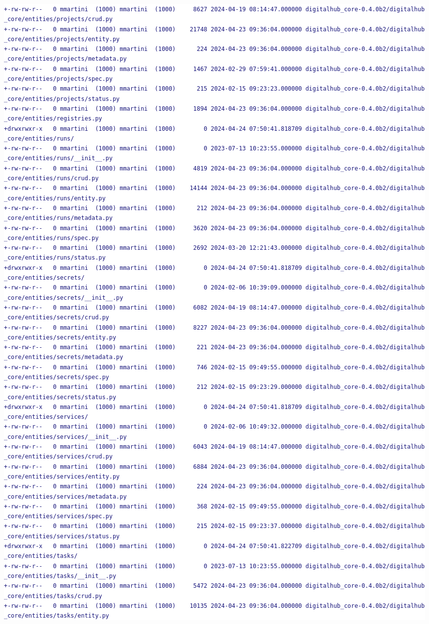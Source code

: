 ```diff
+-rw-rw-r--   0 mmartini  (1000) mmartini  (1000)     8627 2024-04-19 08:14:47.000000 digitalhub_core-0.4.0b2/digitalhub_core/entities/projects/crud.py
+-rw-rw-r--   0 mmartini  (1000) mmartini  (1000)    21748 2024-04-23 09:36:04.000000 digitalhub_core-0.4.0b2/digitalhub_core/entities/projects/entity.py
+-rw-rw-r--   0 mmartini  (1000) mmartini  (1000)      224 2024-04-23 09:36:04.000000 digitalhub_core-0.4.0b2/digitalhub_core/entities/projects/metadata.py
+-rw-rw-r--   0 mmartini  (1000) mmartini  (1000)     1467 2024-02-29 07:59:41.000000 digitalhub_core-0.4.0b2/digitalhub_core/entities/projects/spec.py
+-rw-rw-r--   0 mmartini  (1000) mmartini  (1000)      215 2024-02-15 09:23:23.000000 digitalhub_core-0.4.0b2/digitalhub_core/entities/projects/status.py
+-rw-rw-r--   0 mmartini  (1000) mmartini  (1000)     1894 2024-04-23 09:36:04.000000 digitalhub_core-0.4.0b2/digitalhub_core/entities/registries.py
+drwxrwxr-x   0 mmartini  (1000) mmartini  (1000)        0 2024-04-24 07:50:41.818709 digitalhub_core-0.4.0b2/digitalhub_core/entities/runs/
+-rw-rw-r--   0 mmartini  (1000) mmartini  (1000)        0 2023-07-13 10:23:55.000000 digitalhub_core-0.4.0b2/digitalhub_core/entities/runs/__init__.py
+-rw-rw-r--   0 mmartini  (1000) mmartini  (1000)     4819 2024-04-23 09:36:04.000000 digitalhub_core-0.4.0b2/digitalhub_core/entities/runs/crud.py
+-rw-rw-r--   0 mmartini  (1000) mmartini  (1000)    14144 2024-04-23 09:36:04.000000 digitalhub_core-0.4.0b2/digitalhub_core/entities/runs/entity.py
+-rw-rw-r--   0 mmartini  (1000) mmartini  (1000)      212 2024-04-23 09:36:04.000000 digitalhub_core-0.4.0b2/digitalhub_core/entities/runs/metadata.py
+-rw-rw-r--   0 mmartini  (1000) mmartini  (1000)     3620 2024-04-23 09:36:04.000000 digitalhub_core-0.4.0b2/digitalhub_core/entities/runs/spec.py
+-rw-rw-r--   0 mmartini  (1000) mmartini  (1000)     2692 2024-03-20 12:21:43.000000 digitalhub_core-0.4.0b2/digitalhub_core/entities/runs/status.py
+drwxrwxr-x   0 mmartini  (1000) mmartini  (1000)        0 2024-04-24 07:50:41.818709 digitalhub_core-0.4.0b2/digitalhub_core/entities/secrets/
+-rw-rw-r--   0 mmartini  (1000) mmartini  (1000)        0 2024-02-06 10:39:09.000000 digitalhub_core-0.4.0b2/digitalhub_core/entities/secrets/__init__.py
+-rw-rw-r--   0 mmartini  (1000) mmartini  (1000)     6082 2024-04-19 08:14:47.000000 digitalhub_core-0.4.0b2/digitalhub_core/entities/secrets/crud.py
+-rw-rw-r--   0 mmartini  (1000) mmartini  (1000)     8227 2024-04-23 09:36:04.000000 digitalhub_core-0.4.0b2/digitalhub_core/entities/secrets/entity.py
+-rw-rw-r--   0 mmartini  (1000) mmartini  (1000)      221 2024-04-23 09:36:04.000000 digitalhub_core-0.4.0b2/digitalhub_core/entities/secrets/metadata.py
+-rw-rw-r--   0 mmartini  (1000) mmartini  (1000)      746 2024-02-15 09:49:55.000000 digitalhub_core-0.4.0b2/digitalhub_core/entities/secrets/spec.py
+-rw-rw-r--   0 mmartini  (1000) mmartini  (1000)      212 2024-02-15 09:23:29.000000 digitalhub_core-0.4.0b2/digitalhub_core/entities/secrets/status.py
+drwxrwxr-x   0 mmartini  (1000) mmartini  (1000)        0 2024-04-24 07:50:41.818709 digitalhub_core-0.4.0b2/digitalhub_core/entities/services/
+-rw-rw-r--   0 mmartini  (1000) mmartini  (1000)        0 2024-02-06 10:49:32.000000 digitalhub_core-0.4.0b2/digitalhub_core/entities/services/__init__.py
+-rw-rw-r--   0 mmartini  (1000) mmartini  (1000)     6043 2024-04-19 08:14:47.000000 digitalhub_core-0.4.0b2/digitalhub_core/entities/services/crud.py
+-rw-rw-r--   0 mmartini  (1000) mmartini  (1000)     6884 2024-04-23 09:36:04.000000 digitalhub_core-0.4.0b2/digitalhub_core/entities/services/entity.py
+-rw-rw-r--   0 mmartini  (1000) mmartini  (1000)      224 2024-04-23 09:36:04.000000 digitalhub_core-0.4.0b2/digitalhub_core/entities/services/metadata.py
+-rw-rw-r--   0 mmartini  (1000) mmartini  (1000)      368 2024-02-15 09:49:55.000000 digitalhub_core-0.4.0b2/digitalhub_core/entities/services/spec.py
+-rw-rw-r--   0 mmartini  (1000) mmartini  (1000)      215 2024-02-15 09:23:37.000000 digitalhub_core-0.4.0b2/digitalhub_core/entities/services/status.py
+drwxrwxr-x   0 mmartini  (1000) mmartini  (1000)        0 2024-04-24 07:50:41.822709 digitalhub_core-0.4.0b2/digitalhub_core/entities/tasks/
+-rw-rw-r--   0 mmartini  (1000) mmartini  (1000)        0 2023-07-13 10:23:55.000000 digitalhub_core-0.4.0b2/digitalhub_core/entities/tasks/__init__.py
+-rw-rw-r--   0 mmartini  (1000) mmartini  (1000)     5472 2024-04-23 09:36:04.000000 digitalhub_core-0.4.0b2/digitalhub_core/entities/tasks/crud.py
+-rw-rw-r--   0 mmartini  (1000) mmartini  (1000)    10135 2024-04-23 09:36:04.000000 digitalhub_core-0.4.0b2/digitalhub_core/entities/tasks/entity.py
```